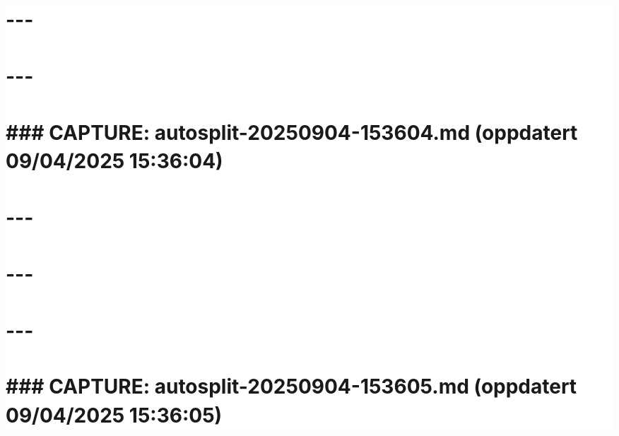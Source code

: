 #

# ---

#

#

#

# ---

#

#

#

#

#

# \### CAPTURE: autosplit-20250904-153604.md (oppdatert 09/04/2025 15:36:04)

# ---

#

#

# ---

#

#

#

# ---

#

#

#

#

#

# \### CAPTURE: autosplit-20250904-153605.md (oppdatert 09/04/2025 15:36:05)
